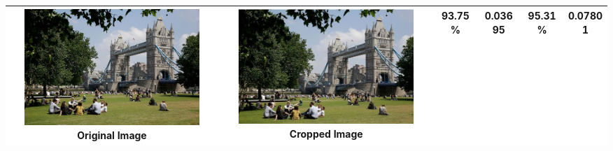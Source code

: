 |<img src="images/building.jpg" width=250  > Original Image|<img src="images/building_cropped.jpg" width=250 > Cropped Image|**93.75%**|0.03695|95.31%|0.07801|
| --- | --- | --- | --- | --- | --- |